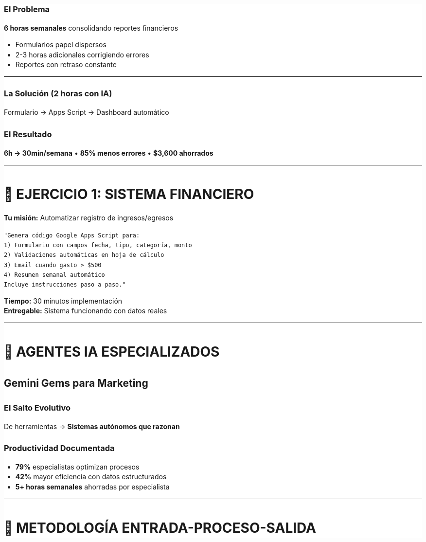 ### El Problema
**6 horas semanales** consolidando reportes financieros
- Formularios papel dispersos
- 2-3 horas adicionales corrigiendo errores
- Reportes con retraso constante

---


### La Solución (2 horas con IA)
Formulario → Apps Script → Dashboard automático

### El Resultado
**6h → 30min/semana** • **85% menos errores** • **$3,600 ahorrados**

---

# 💼 EJERCICIO 1: SISTEMA FINANCIERO

**Tu misión:** Automatizar registro de ingresos/egresos

```
"Genera código Google Apps Script para: 
1) Formulario con campos fecha, tipo, categoría, monto
2) Validaciones automáticas en hoja de cálculo
3) Email cuando gasto > $500
4) Resumen semanal automático
Incluye instrucciones paso a paso."
```

**Tiempo:** 30 minutos implementación  
**Entregable:** Sistema funcionando con datos reales

---

# 🤖 AGENTES IA ESPECIALIZADOS
## Gemini Gems para Marketing

### El Salto Evolutivo
De herramientas → **Sistemas autónomos que razonan**

### Productividad Documentada
- **79%** especialistas optimizan procesos
- **42%** mayor eficiencia con datos estructurados
- **5+ horas semanales** ahorradas por especialista

---

# 📱 METODOLOGÍA ENTRADA-PROCESO-SALIDA
